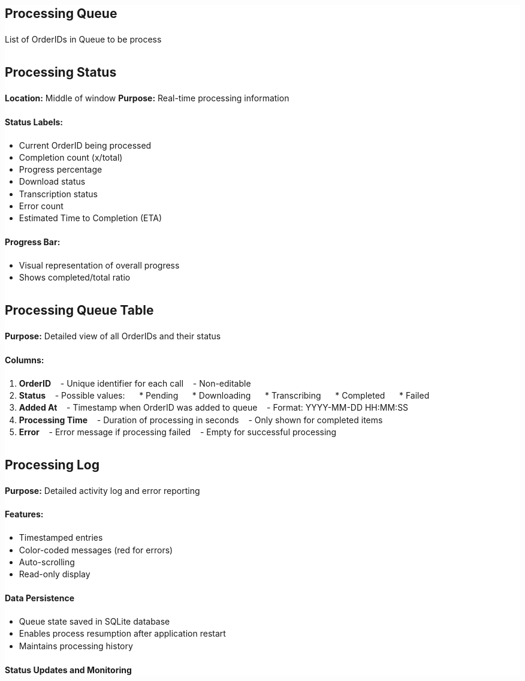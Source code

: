 ## Processing Queue
List of OrderIDs in Queue to be process

## Processing Status 
**Location:** Middle of window
**Purpose:** Real-time processing information
#### Status Labels:
- Current OrderID being processed
- Completion count (x/total)
- Progress percentage
- Download status
- Transcription status
- Error count
- Estimated Time to Completion (ETA)
#### Progress Bar:
- Visual representation of overall progress
- Shows completed/total ratio

## Processing Queue Table
**Purpose:** Detailed view of all OrderIDs and their status
#### Columns:
1. **OrderID**
   - Unique identifier for each call
   - Non-editable
2. **Status**
   - Possible values:
     * Pending
     * Downloading
     * Transcribing
     * Completed
     * Failed
3. **Added At**
   - Timestamp when OrderID was added to queue
   - Format: YYYY-MM-DD HH:MM:SS
4. **Processing Time**
   - Duration of processing in seconds
   - Only shown for completed items
5. **Error**
   - Error message if processing failed
   - Empty for successful processing

## Processing Log
**Purpose:** Detailed activity log and error reporting
#### Features:
- Timestamped entries
- Color-coded messages (red for errors)
- Auto-scrolling
- Read-only display
#### Data Persistence
- Queue state saved in SQLite database
- Enables process resumption after application restart
- Maintains processing history
#### Status Updates and Monitoring  
